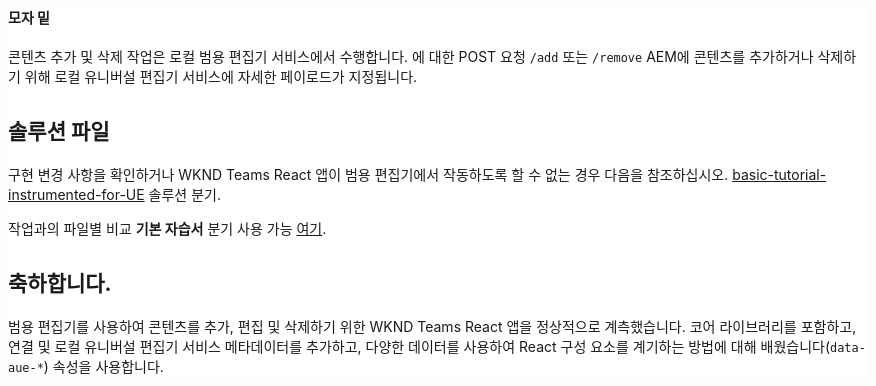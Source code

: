 #### 모자 밑

콘텐츠 추가 및 삭제 작업은 로컬 범용 편집기 서비스에서 수행합니다. 에 대한 POST 요청 `/add` 또는 `/remove` AEM에 콘텐츠를 추가하거나 삭제하기 위해 로컬 유니버설 편집기 서비스에 자세한 페이로드가 지정됩니다.

## 솔루션 파일

구현 변경 사항을 확인하거나 WKND Teams React 앱이 범용 편집기에서 작동하도록 할 수 없는 경우 다음을 참조하십시오. [basic-tutorial-instrumented-for-UE](https://github.com/adobe/aem-guides-wknd-graphql/tree/solution/basic-tutorial-instrumented-for-UE) 솔루션 분기.

작업과의 파일별 비교 **기본 자습서** 분기 사용 가능 [여기](https://github.com/adobe/aem-guides-wknd-graphql/compare/solution/basic-tutorial...solution/basic-tutorial-instrumented-for-UE?expand=1).

## 축하합니다.

범용 편집기를 사용하여 콘텐츠를 추가, 편집 및 삭제하기 위한 WKND Teams React 앱을 정상적으로 계측했습니다. 코어 라이브러리를 포함하고, 연결 및 로컬 유니버설 편집기 서비스 메타데이터를 추가하고, 다양한 데이터를 사용하여 React 구성 요소를 계기하는 방법에 대해 배웠습니다(`data-aue-*`) 속성을 사용합니다.
